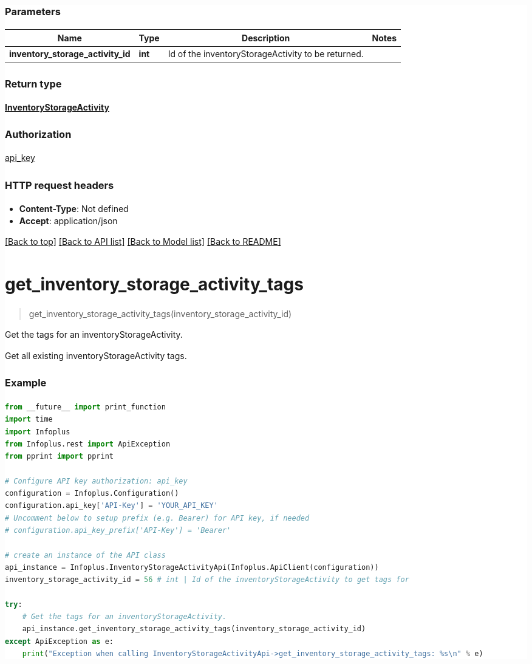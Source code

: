 ### Parameters

Name | Type | Description  | Notes
------------- | ------------- | ------------- | -------------
 **inventory_storage_activity_id** | **int**| Id of the inventoryStorageActivity to be returned. | 

### Return type

[**InventoryStorageActivity**](InventoryStorageActivity.md)

### Authorization

[api_key](../README.md#api_key)

### HTTP request headers

 - **Content-Type**: Not defined
 - **Accept**: application/json

[[Back to top]](#) [[Back to API list]](../README.md#documentation-for-api-endpoints) [[Back to Model list]](../README.md#documentation-for-models) [[Back to README]](../README.md)

# **get_inventory_storage_activity_tags**
> get_inventory_storage_activity_tags(inventory_storage_activity_id)

Get the tags for an inventoryStorageActivity.

Get all existing inventoryStorageActivity tags.

### Example
```python
from __future__ import print_function
import time
import Infoplus
from Infoplus.rest import ApiException
from pprint import pprint

# Configure API key authorization: api_key
configuration = Infoplus.Configuration()
configuration.api_key['API-Key'] = 'YOUR_API_KEY'
# Uncomment below to setup prefix (e.g. Bearer) for API key, if needed
# configuration.api_key_prefix['API-Key'] = 'Bearer'

# create an instance of the API class
api_instance = Infoplus.InventoryStorageActivityApi(Infoplus.ApiClient(configuration))
inventory_storage_activity_id = 56 # int | Id of the inventoryStorageActivity to get tags for

try:
    # Get the tags for an inventoryStorageActivity.
    api_instance.get_inventory_storage_activity_tags(inventory_storage_activity_id)
except ApiException as e:
    print("Exception when calling InventoryStorageActivityApi->get_inventory_storage_activity_tags: %s\n" % e)
```
